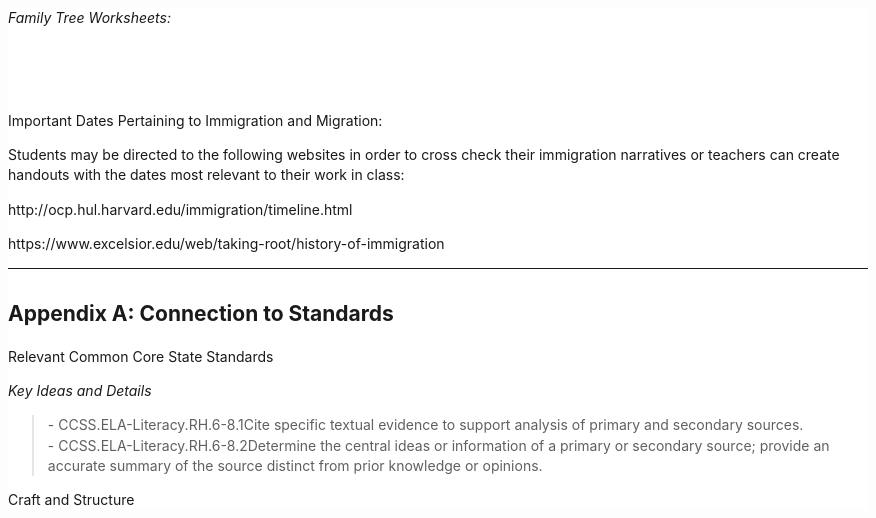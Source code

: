 </dt>
</dt>
</dt>
</dl>
</blockquote>
<p>
<i>
Family Tree Worksheets:
</i>
</p>
<p>
<img alt="" src="../../../images/2013/2/13.02.04.02.jpg"/>
</p>
<p>
<img alt="" src="../../../images/2013/2/13.02.04.03.jpg"/>
</p>
<p>
Important Dates Pertaining to Immigration and Migration:
</p>
<p>
Students may be directed to the following websites in order to cross check their immigration narratives or teachers can create handouts with the dates most relevant to their work in class:
</p>
<p>
http://ocp.hul.harvard.edu/immigration/timeline.html
</p>
<p>
https://www.excelsior.edu/web/taking-root/history-of-immigration
</p>
<p>
<b>
</b>
</p>
<hr/>
<h2>
Appendix A: Connection to Standards
</h2>
<p>
Relevant Common Core State Standards
</p>
<p>
<i>
Key Ideas and Details
</i>
</p>
<blockquote>
<dl>
<dt>
- CCSS.ELA-Literacy.RH.6-8.1Cite specific textual evidence to support analysis of primary and secondary sources.
<dt>
- CCSS.ELA-Literacy.RH.6-8.2Determine the central ideas or information of a primary or secondary source; provide an accurate summary of the source distinct from prior knowledge or opinions.
</dt>
</dt>
</dl>
</blockquote>
Craft and Structure
<blockquote>
<dl>
<dt>